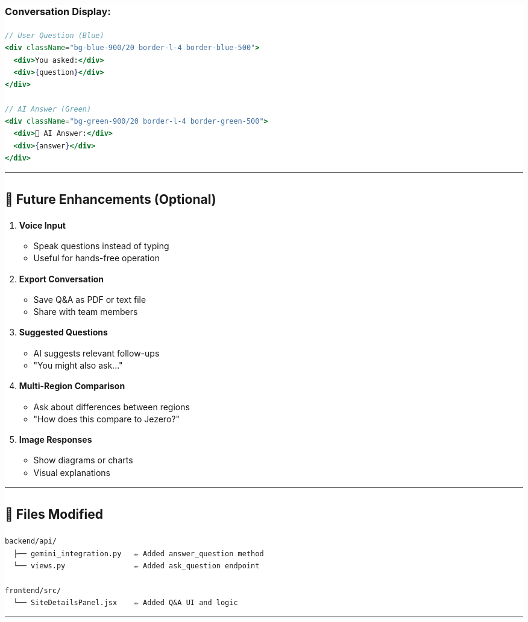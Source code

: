 ### Conversation Display:
```jsx
// User Question (Blue)
<div className="bg-blue-900/20 border-l-4 border-blue-500">
  <div>You asked:</div>
  <div>{question}</div>
</div>

// AI Answer (Green)
<div className="bg-green-900/20 border-l-4 border-green-500">
  <div>🤖 AI Answer:</div>
  <div>{answer}</div>
</div>
```

---

## 🔮 Future Enhancements (Optional)

1. **Voice Input**
   - Speak questions instead of typing
   - Useful for hands-free operation

2. **Export Conversation**
   - Save Q&A as PDF or text file
   - Share with team members

3. **Suggested Questions**
   - AI suggests relevant follow-ups
   - "You might also ask..."

4. **Multi-Region Comparison**
   - Ask about differences between regions
   - "How does this compare to Jezero?"

5. **Image Responses**
   - Show diagrams or charts
   - Visual explanations

---

## 📝 Files Modified

```
backend/api/
  ├── gemini_integration.py   ✏️ Added answer_question method
  └── views.py                ✏️ Added ask_question endpoint

frontend/src/
  └── SiteDetailsPanel.jsx    ✏️ Added Q&A UI and logic
```

---
